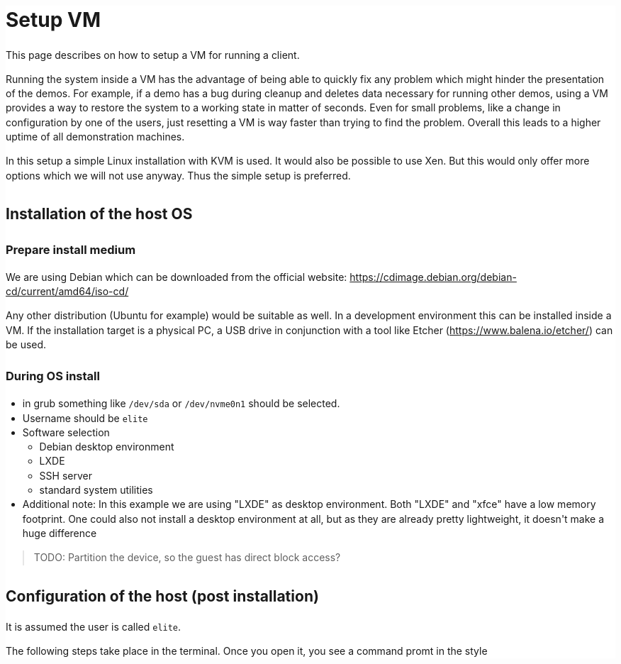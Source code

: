 # Setup VM

This page describes on how to setup a VM for running a client.

Running the system inside a VM has the advantage of being able to
quickly fix any problem which might hinder the presentation of the
demos. For example, if a demo has a bug during cleanup and deletes data
necessary for running other demos, using a VM provides a way to restore
the system to a working state in matter of seconds. Even for small
problems, like a change in configuration by one of the users, just
resetting a VM is way faster than trying to find the problem. Overall
this leads to a higher uptime of all demonstration machines.

In this setup a simple Linux installation with KVM is used. It would
also be possible to use Xen. But this would only offer more options
which we will not use anyway. Thus the simple setup is preferred.

## Installation of the host OS

### Prepare install medium

We are using Debian which can be downloaded from the official website: https://cdimage.debian.org/debian-cd/current/amd64/iso-cd/

Any other distribution (Ubuntu for example) would be suitable as well.
In a development environment this can be installed inside a VM. If the
installation target is a physical PC, a USB drive in conjunction with a
tool like Etcher (https://www.balena.io/etcher/) can be used.

### During OS install

-   in grub something like `/dev/sda` or `/dev/nvme0n1` should be
    selected.
-   Username should be `elite`
-   Software selection
    -   Debian desktop environment
    -   LXDE
    -   SSH server
    -   standard system utilities
-   Additional note: In this example we are using "LXDE" as desktop
    environment. Both "LXDE" and "xfce" have a low memory footprint. One
    could also not install a desktop environment at all, but as they are
    already pretty lightweight, it doesn't make a huge difference

> TODO: Partition the device, so the guest has direct block access?

## Configuration of the host (post installation)

It is assumed the user is called `elite`.

The following steps take place in the terminal. Once you open it, you
see a command promt in the style
